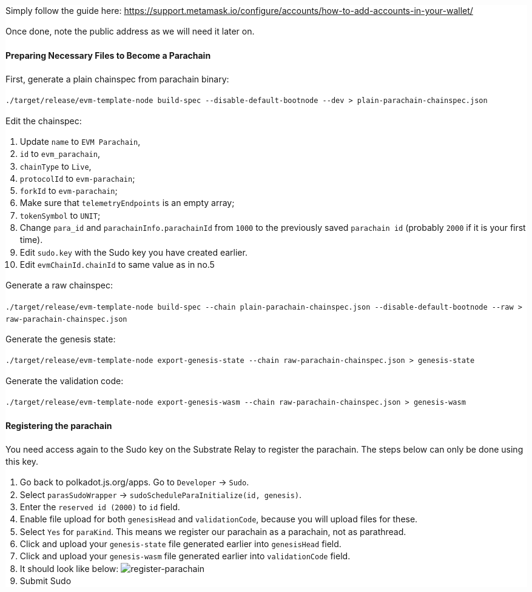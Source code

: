 Simply follow the guide here: https://support.metamask.io/configure/accounts/how-to-add-accounts-in-your-wallet/

Once done, note the public address as we will need it later on.

#### Preparing Necessary Files to Become a Parachain

First, generate a plain chainspec from parachain binary:
```
./target/release/evm-template-node build-spec --disable-default-bootnode --dev > plain-parachain-chainspec.json
```

Edit the chainspec:
1. Update `name` to `EVM Parachain`,
2. `id` to `evm_parachain`,
3. `chainType` to `Live`,
4. `protocolId` to `evm-parachain`;
5. `forkId` to `evm-parachain`;
6. Make sure that `telemetryEndpoints` is an empty array;
7. `tokenSymbol` to `UNIT`;
8. Change `para_id` and `parachainInfo.parachainId` from `1000` to the previously saved `parachain id` (probably `2000` if it is your first time).
9. Edit `sudo.key` with the Sudo key you have created earlier.
10. Edit `evmChainId.chainId` to same value as in no.5

Generate a raw chainspec:

```
./target/release/evm-template-node build-spec --chain plain-parachain-chainspec.json --disable-default-bootnode --raw > raw-parachain-chainspec.json
```

Generate the genesis state:

```
./target/release/evm-template-node export-genesis-state --chain raw-parachain-chainspec.json > genesis-state
```

Generate the validation code:

```
./target/release/evm-template-node export-genesis-wasm --chain raw-parachain-chainspec.json > genesis-wasm
```

#### Registering the parachain
You need access again to the Sudo key on the Substrate Relay to register the parachain. The steps below can only be done using this key. 

1. Go back to polkadot.js.org/apps. Go to `Developer` -> `Sudo`.
2. Select `parasSudoWrapper` -> `sudoScheduleParaInitialize(id, genesis)`.
3. Enter the `reserved id (2000)` to `id` field.
4. Enable file upload for both `genesisHead` and `validationCode`, because you will upload files for these.
5. Select `Yes` for `paraKind`. This means we register our parachain as a parachain, not as parathread.
6. Click and upload your `genesis-state` file generated earlier into `genesisHead` field.
7. Click and upload your `genesis-wasm` file generated earlier into `validationCode` field.
8. It should look like below:
![register-parachain](https://hackmd.io/_uploads/Bks5g48Oyl.png)
9. Submit Sudo
